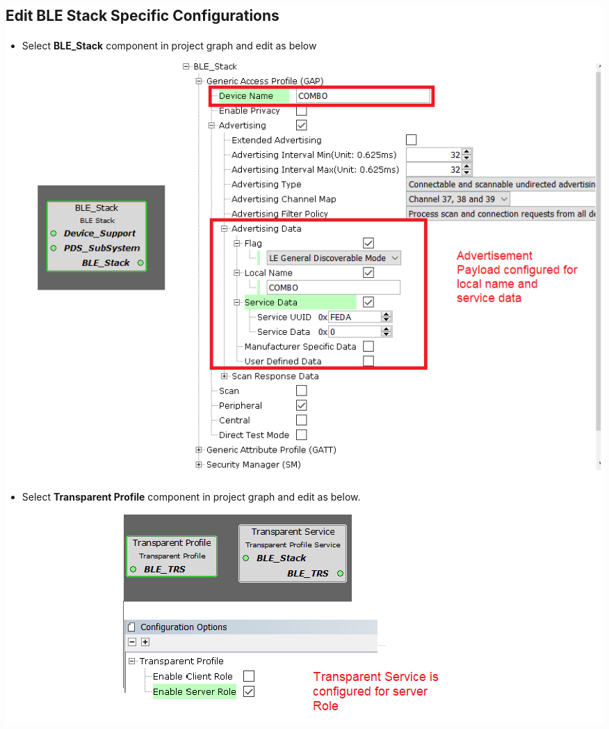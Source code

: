 
## Edit BLE Stack Specific Configurations

<a name="tasks">
</a>

- Select **BLE_Stack** component in project graph and edit as below


<div style="text-align:center"><img src="assets/BLE_1.png" ></div>      

- Select **Transparent Profile** component in project graph and edit as below.


<div style="text-align:center"><img src="assets/BLE_2_1.png" ></div>    
